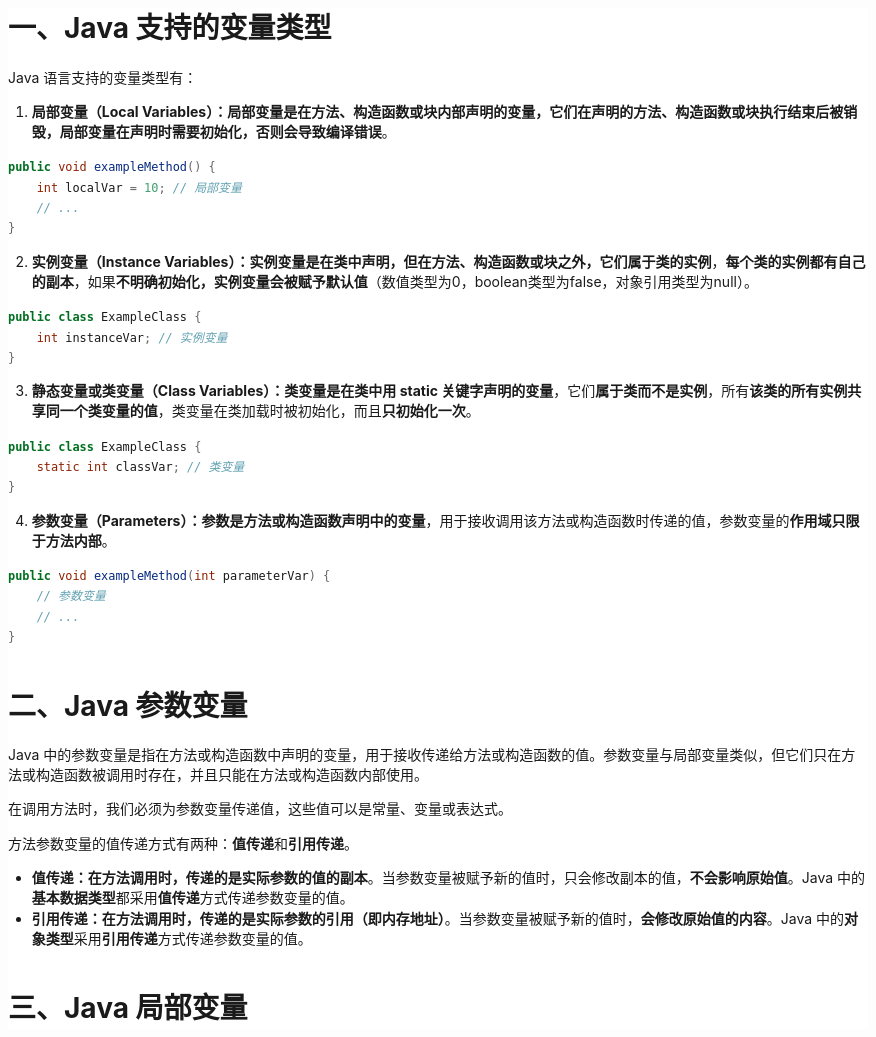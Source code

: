 # 一、Java 支持的变量类型

Java 语言支持的变量类型有：

1. **局部变量（Local Variables）：**局部变量是在方法、构造函数或块内部声明的变量，它们在声明的方法、构造函数或块执行结束后被销毁，局部变量**在声明时需要初始化，否则会导致编译错误**。

```java
public void exampleMethod() {
    int localVar = 10; // 局部变量
    // ...
}
```

2. **实例变量（Instance Variables）：**实例变量是在类中声明，但在方法、构造函数或块之外，它们**属于类的实例**，**每个类的实例都有自己的副本**，如果**不明确初始化，实例变量会被赋予默认值**（数值类型为0，boolean类型为false，对象引用类型为null）。

```java
public class ExampleClass {
    int instanceVar; // 实例变量
}
```

3. **静态变量或类变量（Class Variables）：**类变量是在**类中用 static 关键字声明的变量**，它们**属于类而不是实例**，所有**该类的所有实例共享同一个类变量的值**，类变量在类加载时被初始化，而且**只初始化一次**。

```java
public class ExampleClass {
    static int classVar; // 类变量
}
```

4. **参数变量（Parameters）：**参数是**方法或构造函数声明中的变量**，用于接收调用该方法或构造函数时传递的值，参数变量的**作用域只限于方法内部**。

```java
public void exampleMethod(int parameterVar) {
    // 参数变量
    // ...
}
```

# 二、Java 参数变量

Java 中的参数变量是指在方法或构造函数中声明的变量，用于接收传递给方法或构造函数的值。参数变量与局部变量类似，但它们只在方法或构造函数被调用时存在，并且只能在方法或构造函数内部使用。

在调用方法时，我们必须为参数变量传递值，这些值可以是常量、变量或表达式。

方法参数变量的值传递方式有两种：**值传递**和**引用传递**。

- **值传递：**在方法调用时，传递的是**实际参数的值的副本**。当参数变量被赋予新的值时，只会修改副本的值，**不会影响原始值**。Java 中的**基本数据类型**都采用**值传递**方式传递参数变量的值。
- **引用传递：**在方法调用时，传递的是**实际参数的引用（即内存地址）**。当参数变量被赋予新的值时，**会修改原始值的内容**。Java 中的**对象类型**采用**引用传递**方式传递参数变量的值。

# 三、Java 局部变量
